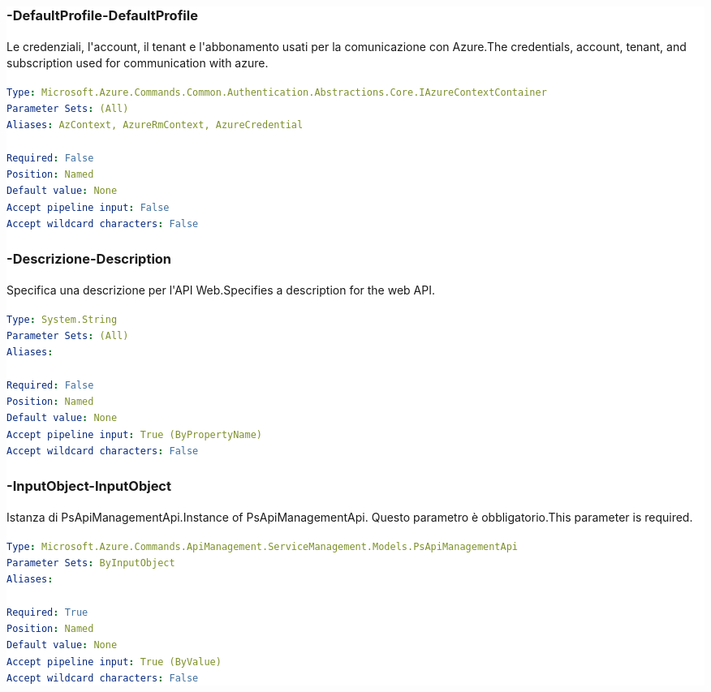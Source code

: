 ### <span data-ttu-id="10435-132">-DefaultProfile</span><span class="sxs-lookup"><span data-stu-id="10435-132">-DefaultProfile</span></span>
<span data-ttu-id="10435-133">Le credenziali, l'account, il tenant e l'abbonamento usati per la comunicazione con Azure.</span><span class="sxs-lookup"><span data-stu-id="10435-133">The credentials, account, tenant, and subscription used for communication with azure.</span></span>

```yaml
Type: Microsoft.Azure.Commands.Common.Authentication.Abstractions.Core.IAzureContextContainer
Parameter Sets: (All)
Aliases: AzContext, AzureRmContext, AzureCredential

Required: False
Position: Named
Default value: None
Accept pipeline input: False
Accept wildcard characters: False
```

### <span data-ttu-id="10435-134">-Descrizione</span><span class="sxs-lookup"><span data-stu-id="10435-134">-Description</span></span>
<span data-ttu-id="10435-135">Specifica una descrizione per l'API Web.</span><span class="sxs-lookup"><span data-stu-id="10435-135">Specifies a description for the web API.</span></span>

```yaml
Type: System.String
Parameter Sets: (All)
Aliases:

Required: False
Position: Named
Default value: None
Accept pipeline input: True (ByPropertyName)
Accept wildcard characters: False
```

### <span data-ttu-id="10435-136">-InputObject</span><span class="sxs-lookup"><span data-stu-id="10435-136">-InputObject</span></span>
<span data-ttu-id="10435-137">Istanza di PsApiManagementApi.</span><span class="sxs-lookup"><span data-stu-id="10435-137">Instance of PsApiManagementApi.</span></span> <span data-ttu-id="10435-138">Questo parametro è obbligatorio.</span><span class="sxs-lookup"><span data-stu-id="10435-138">This parameter is required.</span></span>

```yaml
Type: Microsoft.Azure.Commands.ApiManagement.ServiceManagement.Models.PsApiManagementApi
Parameter Sets: ByInputObject
Aliases:

Required: True
Position: Named
Default value: None
Accept pipeline input: True (ByValue)
Accept wildcard characters: False
```
